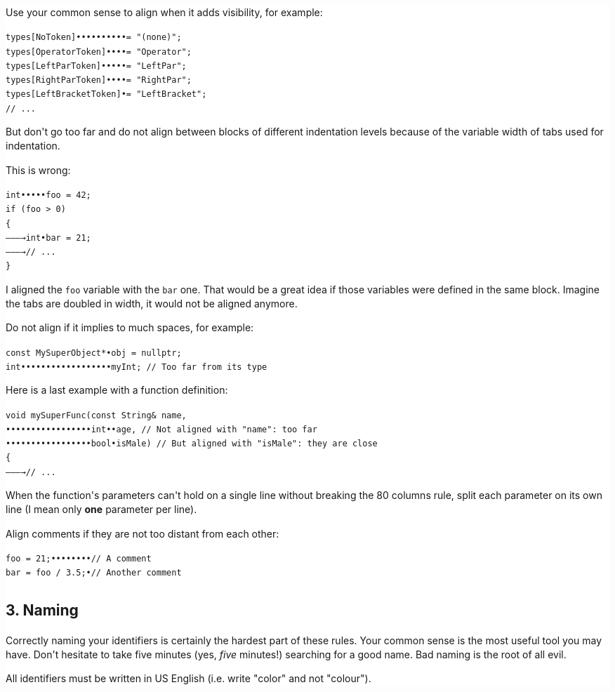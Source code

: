 Use your common sense to align when it adds visibility, for example:

	types[NoToken]••••••••••= "(none)";
	types[OperatorToken]••••= "Operator";
	types[LeftParToken]•••••= "LeftPar";
	types[RightParToken]••••= "RightPar";
	types[LeftBracketToken]•= "LeftBracket";
	// ...

But don't go too far and do not align between blocks of different indentation
levels because of the variable width of tabs used for indentation.

This is wrong:

	int•••••foo = 42;
	if (foo > 0)
	{
	———→int•bar = 21;
	———→// ...
	}

I aligned the `foo` variable with the `bar` one. That would be a great idea if
those variables were defined in the same block. Imagine the tabs are doubled in
width, it would not be aligned anymore.

Do not align if it implies to much spaces, for example:

	const MySuperObject*•obj = nullptr;
	int••••••••••••••••••myInt; // Too far from its type

Here is a last example with a function definition:

	void mySuperFunc(const String& name,
	•••••••••••••••••int••age, // Not aligned with "name": too far
	•••••••••••••••••bool•isMale) // But aligned with "isMale": they are close
	{
	———→// ...

When the function's parameters can't hold on a single line without breaking the
80 columns rule, split each parameter on its own line (I mean only **one**
parameter per line).

Align comments if they are not too distant from each other:

	foo = 21;••••••••// A comment
	bar = foo / 3.5;•// Another comment


## <a id="naming" />3. Naming ##

Correctly naming your identifiers is certainly the hardest part of these rules.
Your common sense is the most useful tool you may have. Don't hesitate to take
five minutes (yes, *five* minutes!) searching for a good name. Bad naming is the
root of all evil.

All identifiers must be written in US English (i.e. write "color" and not
"colour").
